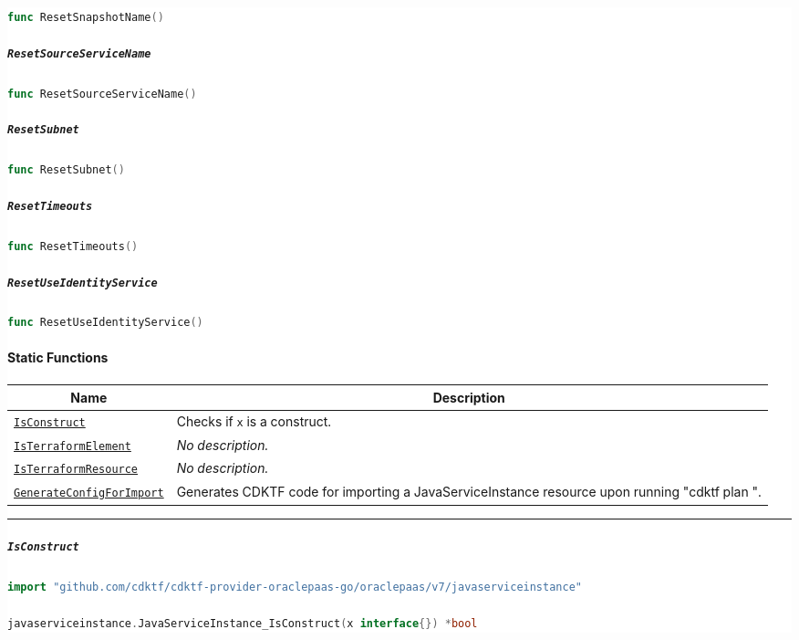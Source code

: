 ```go
func ResetSnapshotName()
```

##### `ResetSourceServiceName` <a name="ResetSourceServiceName" id="@cdktf/provider-oraclepaas.javaServiceInstance.JavaServiceInstance.resetSourceServiceName"></a>

```go
func ResetSourceServiceName()
```

##### `ResetSubnet` <a name="ResetSubnet" id="@cdktf/provider-oraclepaas.javaServiceInstance.JavaServiceInstance.resetSubnet"></a>

```go
func ResetSubnet()
```

##### `ResetTimeouts` <a name="ResetTimeouts" id="@cdktf/provider-oraclepaas.javaServiceInstance.JavaServiceInstance.resetTimeouts"></a>

```go
func ResetTimeouts()
```

##### `ResetUseIdentityService` <a name="ResetUseIdentityService" id="@cdktf/provider-oraclepaas.javaServiceInstance.JavaServiceInstance.resetUseIdentityService"></a>

```go
func ResetUseIdentityService()
```

#### Static Functions <a name="Static Functions" id="Static Functions"></a>

| **Name** | **Description** |
| --- | --- |
| <code><a href="#@cdktf/provider-oraclepaas.javaServiceInstance.JavaServiceInstance.isConstruct">IsConstruct</a></code> | Checks if `x` is a construct. |
| <code><a href="#@cdktf/provider-oraclepaas.javaServiceInstance.JavaServiceInstance.isTerraformElement">IsTerraformElement</a></code> | *No description.* |
| <code><a href="#@cdktf/provider-oraclepaas.javaServiceInstance.JavaServiceInstance.isTerraformResource">IsTerraformResource</a></code> | *No description.* |
| <code><a href="#@cdktf/provider-oraclepaas.javaServiceInstance.JavaServiceInstance.generateConfigForImport">GenerateConfigForImport</a></code> | Generates CDKTF code for importing a JavaServiceInstance resource upon running "cdktf plan <stack-name>". |

---

##### `IsConstruct` <a name="IsConstruct" id="@cdktf/provider-oraclepaas.javaServiceInstance.JavaServiceInstance.isConstruct"></a>

```go
import "github.com/cdktf/cdktf-provider-oraclepaas-go/oraclepaas/v7/javaserviceinstance"

javaserviceinstance.JavaServiceInstance_IsConstruct(x interface{}) *bool
```
